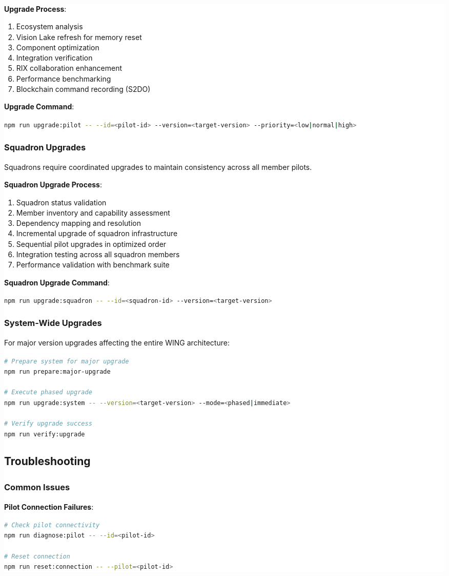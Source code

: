 **Upgrade Process**:
1. Ecosystem analysis
2. Vision Lake refresh for memory reset
3. Component optimization
4. Integration verification
5. RIX collaboration enhancement
6. Performance benchmarking
7. Blockchain command recording (S2DO)

**Upgrade Command**:
```bash
npm run upgrade:pilot -- --id=<pilot-id> --version=<target-version> --priority=<low|normal|high>
```

### Squadron Upgrades

Squadrons require coordinated upgrades to maintain consistency across all member pilots.

**Squadron Upgrade Process**:
1. Squadron status validation
2. Member inventory and capability assessment
3. Dependency mapping and resolution
4. Incremental upgrade of squadron infrastructure
5. Sequential pilot upgrades in optimized order
6. Integration testing across all squadron members
7. Performance validation with benchmark suite

**Squadron Upgrade Command**:
```bash
npm run upgrade:squadron -- --id=<squadron-id> --version=<target-version>
```

### System-Wide Upgrades

For major version upgrades affecting the entire WING architecture:

```bash
# Prepare system for major upgrade
npm run prepare:major-upgrade

# Execute phased upgrade
npm run upgrade:system -- --version=<target-version> --mode=<phased|immediate>

# Verify upgrade success
npm run verify:upgrade
```

## Troubleshooting

### Common Issues

**Pilot Connection Failures**:
```bash
# Check pilot connectivity
npm run diagnose:pilot -- --id=<pilot-id>

# Reset connection
npm run reset:connection -- --pilot=<pilot-id>
```
